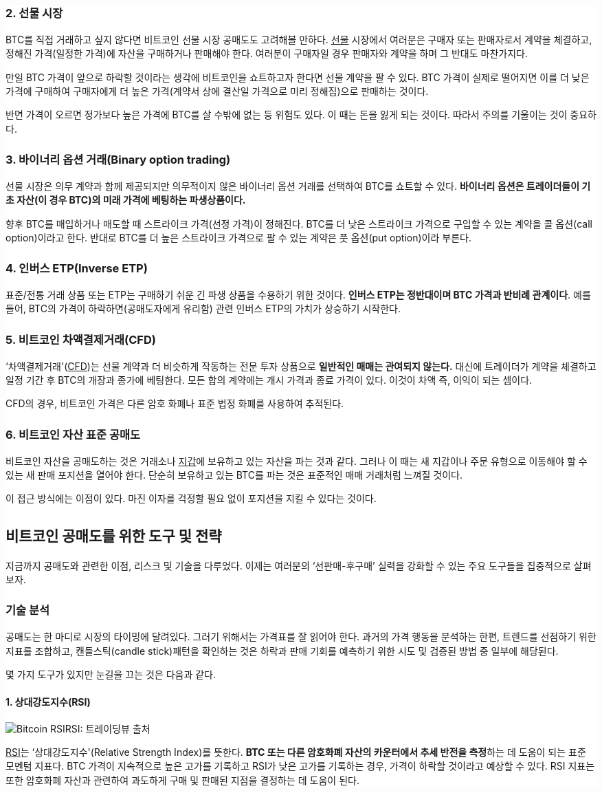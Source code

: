 ### **2. 선물 시장**

BTC를 직접 거래하고 싶지 않다면 비트코인 선물 시장 공매도도 고려해볼 만하다. [선물](https://beincrypto.com/learn/cryptocurrency-futures-where-to-trade-them/) 시장에서 여러분은 구매자 또는 판매자로서 계약을 체결하고, 정해진 가격(일정한 가격)에 자산을 구매하거나 판매해야 한다. 여러분이 구매자일 경우 판매자와 계약을 하며 그 반대도 마찬가지다.

만일 BTC 가격이 앞으로 하락할 것이라는 생각에 비트코인을 쇼트하고자 한다면 선물 계약을 팔 수 있다. BTC 가격이 실제로 떨어지면 이를 더 낮은 가격에 구매하여 구매자에게 더 높은 가격(계약서 상에 결산일 가격으로 미리 정해짐)으로 판매하는 것이다. 

반면 가격이 오르면 정가보다 높은 가격에 BTC를 살 수밖에 없는 등 위험도 있다. 이 때는 돈을 잃게 되는 것이다. 따라서 주의를 기울이는 것이 중요하다.

### **3. 바이너리 옵션 거래(Binary option trading)**

선물 시장은 의무 계약과 함께 제공되지만 의무적이지 않은 바이너리 옵션 거래를 선택하여 BTC를 쇼트할 수 있다. **바이너리 옵션은 트레이더들이 기초 자산(이 경우 BTC)의 미래 가격에 베팅하는 파생상품이다.** 

향후 BTC를 매입하거나 매도할 때 스트라이크 가격(선정 가격)이 정해진다. BTC를 더 낮은 스트라이크 가격으로 구입할 수 있는 계약을 콜 옵션(call option)이라고 한다. 반대로 BTC를 더 높은 스트라이크 가격으로 팔 수 있는 계약은 풋 옵션(put option)이라 부른다. 

### **4. 인버스 ETP(Inverse ETP)**

표준/전통 거래 상품 또는 ETP는 구매하기 쉬운 긴 파생 상품을 수용하기 위한 것이다. **인버스 ETP는 정반대이며 BTC 가격과 반비례 관계이다**. 예를 들어, BTC의 가격이 하락하면(공매도자에게 유리함) 관련 인버스 ETP의 가치가 상승하기 시작한다.

### **5. 비트코인 차액결제거래(CFD)**

‘차액결제거래'([CFD](https://beincrypto.com/learn/crypto-cfds/))는 선물 계약과 더 비슷하게 작동하는 전문 투자 상품으로 **일반적인 매매는 관여되지 않는다.** 대신에 트레이더가 계약을 체결하고 일정 기간 후 BTC의 개장과 종가에 베팅한다. 모든 합의 계약에는 개시 가격과 종료 가격이 있다. 이것이 차액 즉, 이익이 되는 셈이다. 

CFD의 경우, 비트코인 가격은 다른 암호 화폐나 표준 법정 화폐를 사용하여 추적된다.

### **6. 비트코인 자산 표준 공매도** 

비트코인 자산을 공매도하는 것은 거래소나 [지갑](https://beincrypto.com/learn/crypto-wallets/)에 보유하고 있는 자산을 파는 것과 같다. 그러나 이 때는 새 지갑이나 주문 유형으로 이동해야 할 수 있는 새 판매 포지션을 열어야 한다. 단순히 보유하고 있는 BTC를 파는 것은 표준적인 매매 거래처럼 느껴질 것이다.

이 접근 방식에는 이점이 있다. 마진 이자를 걱정할 필요 없이 포지션을 지킬 수 있다는 것이다. 

## **비트코인 공매도를 위한 도구 및 전략**

지금까지 공매도와 관련한 이점, 리스크 및 기술을 다루었다. 이제는 여러분의 ‘선판매-후구매’ 실력을 강화할 수 있는 주요 도구들을 집중적으로 살펴보자. 

### **기술 분석**

공매도는 한 마디로 시장의 타이밍에 달려있다. 그러기 위해서는 가격표를 잘 읽어야 한다. 과거의 가격 행동을 분석하는 한편, 트렌드를 선점하기 위한 지표를 조합하고, 캔들스틱(candle stick)패턴을 확인하는 것은 하락과 판매 기회를 예측하기 위한 시도 및 검증된 방법 중 일부에 해당된다. 

몇 가지 도구가 있지만 눈길을 끄는 것은 다음과 같다.

#### **1. 상대강도지수(RSI)**

![Bitcoin RSI](https://s32659.pcdn.co/wp-content/uploads/2022/10/Bitcoin-RSI-850x364.png.webp)RSI: 트레이딩뷰 출처 

[RSI](https://beincrypto.com/learn/rsi-indicator/)는 ‘상대강도지수'(Relative Strength Index)를 뜻한다. **BTC 또는 다른 암호화폐 자산의 카운터에서 추세 반전을 측정**하는 데 도움이 되는 표준 모멘텀 지표다. BTC 가격이 지속적으로 높은 고가를 기록하고 RSI가 낮은 고가를 기록하는 경우, 가격이 하락할 것이라고 예상할 수 있다. RSI 지표는 또한 암호화폐 자산과 관련하여 과도하게 구매 및 판매된 지점을 결정하는 데 도움이 된다.
